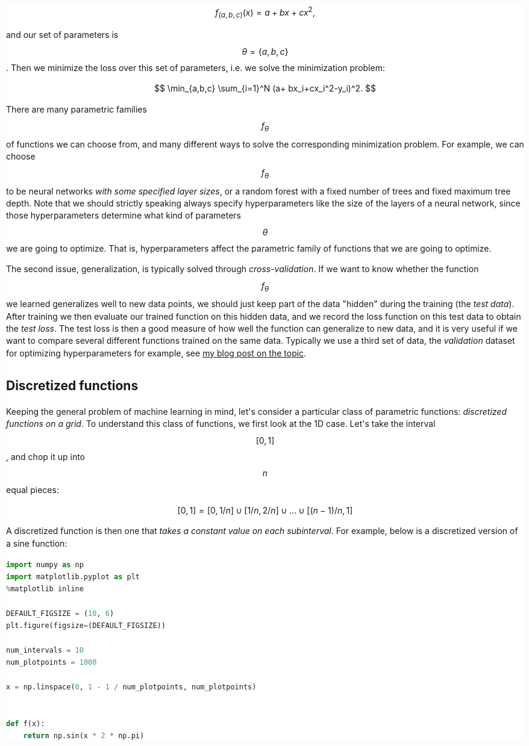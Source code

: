 $$f_{(a,b,c)}(x) = a + bx +cx^2,$$

and our set of parameters is $$\theta=\{a,b,c\}$$. Then we minimize the loss over this set of parameters, i.e.
we solve the minimization problem:

$$ \min_{a,b,c} \sum_{i=1}^N (a+ bx_i+cx_i^2-y_i)^2. $$

There are many parametric families $$f_\theta$$ of functions we can choose from, and many different ways to
solve the corresponding minimization problem. For example, we can choose $$f_\theta$$ to be neural networks
_with some specified layer sizes_, or a random forest with a fixed number of trees and fixed maximum tree
depth. Note that we should strictly speaking always specify hyperparameters like the size of the layers of a
neural network, since those hyperparameters determine what kind of parameters $$\theta$$ we are going to
optimize. That is, hyperparameters affect the parametric family of functions that we are going to optimize.

The second issue, generalization, is typically solved through _cross-validation_. If we want to know whether
the function $$f_\theta$$ we learned generalizes well to new data points, we should just keep part of the data
"hidden" during the training (the _test data_). After training we then evaluate our trained function on this
hidden data, and we record the loss function on this test data to obtain the _test loss_. The test loss is
then a good measure of how well the function can generalize to new data, and it is very useful if we want to
compare several different functions trained on the same data. Typically we use a third set of data, the 
_validation_ dataset for optimizing hyperparameters for example, see [my blog post on the topic](/validation-size/).

## Discretized functions

Keeping the general problem of machine learning in mind, let's consider a particular class of parametric
functions: _discretized functions on a grid_. To understand this class of functions, we first look at the 1D
case. Let's take the interval $$[0,1]$$, and chop it up into $$n$$ equal pieces: 

$$[0,1] = [0,1/n]\cup[1/n,2/n]\cup\dots\cup[(n-1)/n,1]$$

A discretized function is then one that _takes a constant value on each subinterval_. For example, below is a
discretized version of a sine function:


```python
import numpy as np
import matplotlib.pyplot as plt
%matplotlib inline

DEFAULT_FIGSIZE = (10, 6)
plt.figure(figsize=(DEFAULT_FIGSIZE))

num_intervals = 10
num_plotpoints = 1000

x = np.linspace(0, 1 - 1 / num_plotpoints, num_plotpoints)


def f(x):
    return np.sin(x * 2 * np.pi)
```
